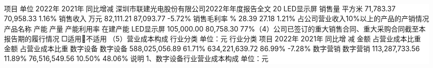 项目
单位
2022年
2021年
同比增减
深圳市联建光电股份有限公司2022年年度报告全文
20
LED显示屏
销售量
平方米
71,783.37
70,958.33
1.16%
销售收入
万元
82,111.21
87,093.77
-5.72%
销售毛利率
%
28.39
27.18
1.21%
占公司营业收入10%以上的产品的产销情况
产品名称
产能
产量
产能利用率
在建产能
LED显示屏
105,000.00
80,758.30
77%（4）公司已签订的重大销售合同、重大采购合同截至本报告期的履行情况
□适用不适用
（5）营业成本构成
行业分类
单位：元
行业分类
项目
2022年
2021年
同比增
减
金额
占营业成本比重
金额
占营业成本比重
数字设备
数字设备
588,025,056.89
61.71%
634,221,639.72
86.99%
-7.28%
数字营销
数字营销
113,287,733.56
11.89%
76,516,549.56
10.50%
48.06%
说明
1、数字设备行业营业成本构成
单位：元